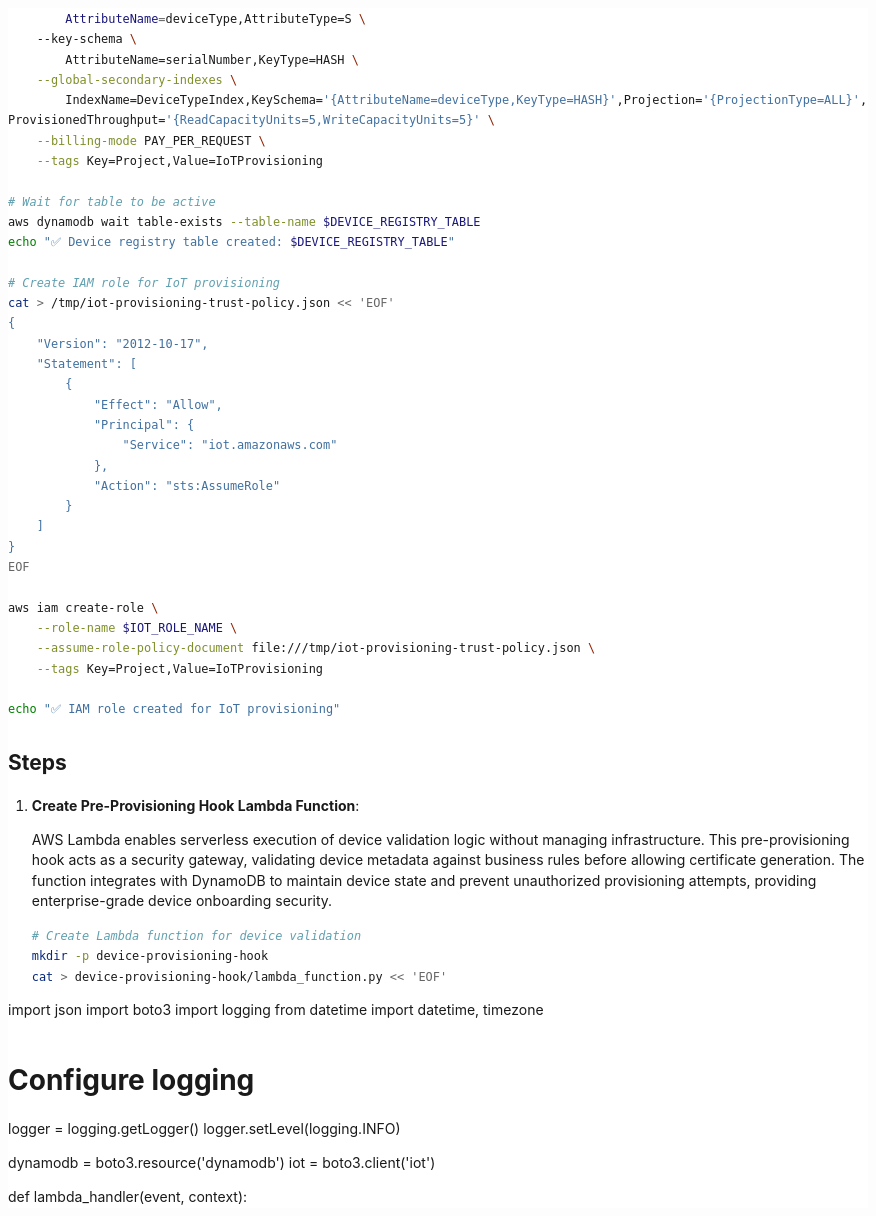 ```bash
        AttributeName=deviceType,AttributeType=S \
    --key-schema \
        AttributeName=serialNumber,KeyType=HASH \
    --global-secondary-indexes \
        IndexName=DeviceTypeIndex,KeySchema='{AttributeName=deviceType,KeyType=HASH}',Projection='{ProjectionType=ALL}',ProvisionedThroughput='{ReadCapacityUnits=5,WriteCapacityUnits=5}' \
    --billing-mode PAY_PER_REQUEST \
    --tags Key=Project,Value=IoTProvisioning

# Wait for table to be active
aws dynamodb wait table-exists --table-name $DEVICE_REGISTRY_TABLE
echo "✅ Device registry table created: $DEVICE_REGISTRY_TABLE"

# Create IAM role for IoT provisioning
cat > /tmp/iot-provisioning-trust-policy.json << 'EOF'
{
    "Version": "2012-10-17",
    "Statement": [
        {
            "Effect": "Allow",
            "Principal": {
                "Service": "iot.amazonaws.com"
            },
            "Action": "sts:AssumeRole"
        }
    ]
}
EOF

aws iam create-role \
    --role-name $IOT_ROLE_NAME \
    --assume-role-policy-document file:///tmp/iot-provisioning-trust-policy.json \
    --tags Key=Project,Value=IoTProvisioning

echo "✅ IAM role created for IoT provisioning"
```

## Steps

1. **Create Pre-Provisioning Hook Lambda Function**:

   AWS Lambda enables serverless execution of device validation logic without managing infrastructure. This pre-provisioning hook acts as a security gateway, validating device metadata against business rules before allowing certificate generation. The function integrates with DynamoDB to maintain device state and prevent unauthorized provisioning attempts, providing enterprise-grade device onboarding security.

   ```bash
   # Create Lambda function for device validation
   mkdir -p device-provisioning-hook
   cat > device-provisioning-hook/lambda_function.py << 'EOF'
import json
import boto3
import logging
from datetime import datetime, timezone

# Configure logging
logger = logging.getLogger()
logger.setLevel(logging.INFO)

dynamodb = boto3.resource('dynamodb')
iot = boto3.client('iot')

def lambda_handler(event, context):
   ```